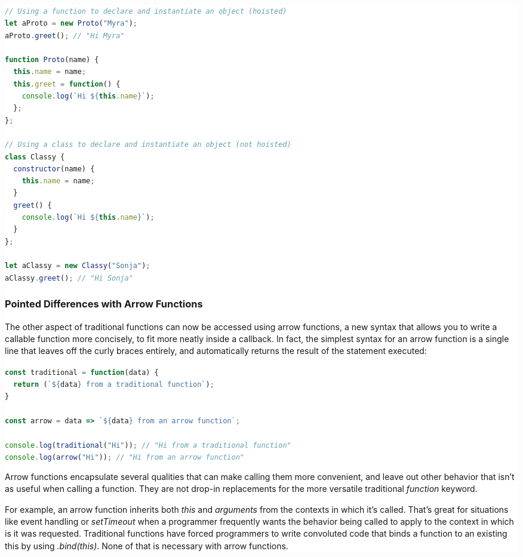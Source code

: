 ```javascript
// Using a function to declare and instantiate an object (hoisted)
let aProto = new Proto("Myra");
aProto.greet(); // "Hi Myra"

function Proto(name) {
  this.name = name;
  this.greet = function() {
    console.log(`Hi ${this.name}`);
  };
};

// Using a class to declare and instantiate an object (not hoisted)
class Classy {
  constructor(name) {
    this.name = name;
  }
  greet() {
    console.log(`Hi ${this.name}`);
  }
};

let aClassy = new Classy("Sonja");
aClassy.greet(); // "Hi Sonja"
```

### Pointed Differences with Arrow Functions

The other aspect of traditional functions can now be accessed using arrow
functions, a new syntax that allows you to write a callable function more
concisely, to fit more neatly inside a callback. In fact, the simplest syntax for an
arrow function is a single line that leaves off the curly braces entirely, and
automatically returns the result of the statement executed:

```javascript
const traditional = function(data) {
  return (`${data} from a traditional function`);
}

const arrow = data => `${data} from an arrow function`;

console.log(traditional("Hi")); // "Hi from a traditional function"
console.log(arrow("Hi")); // "Hi from an arrow function"
```

Arrow functions encapsulate several qualities that can make calling them more
convenient, and leave out other behavior that isn’t as useful when calling a
function. They are not drop-in replacements for the more versatile traditional
_function_ keyword.

For example, an arrow function inherits both _this_ and _arguments_ from the
contexts in which it’s called. That’s great for situations like event handling or
_setTimeout_ when a programmer frequently wants the behavior being called to
apply to the context in which is it was requested. Traditional functions have
forced programmers to write convoluted code that binds a function to an
existing this by using _.bind(this)_. None of that is necessary with arrow
functions.
